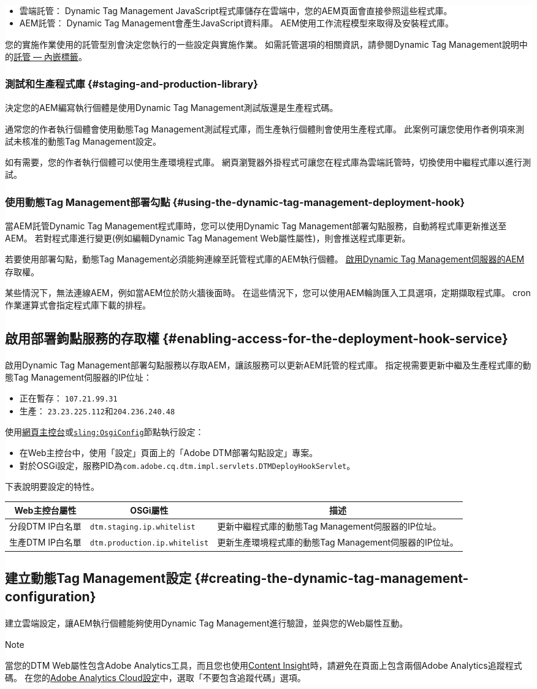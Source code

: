 * 雲端託管： Dynamic Tag Management JavaScript程式庫儲存在雲端中，您的AEM頁面會直接參照這些程式庫。
* AEM託管： Dynamic Tag Management會產生JavaScript資料庫。 AEM使用工作流程模型來取得及安裝程式庫。

您的實施作業使用的託管型別會決定您執行的一些設定與實施作業。 如需託管選項的相關資訊，請參閱Dynamic Tag Management說明中的[託管 — 內嵌標籤](https://microsite.omniture.com/t2/help/en_US/dtm/#Hosting__Embed_Tab)。

### 測試和生產程式庫 {#staging-and-production-library}

決定您的AEM編寫執行個體是使用Dynamic Tag Management測試版還是生產程式碼。

通常您的作者執行個體會使用動態Tag Management測試程式庫，而生產執行個體則會使用生產程式庫。 此案例可讓您使用作者例項來測試未核准的動態Tag Management設定。

如有需要，您的作者執行個體可以使用生產環境程式庫。 網頁瀏覽器外掛程式可讓您在程式庫為雲端託管時，切換使用中繼程式庫以進行測試。

### 使用動態Tag Management部署勾點 {#using-the-dynamic-tag-management-deployment-hook}

當AEM託管Dynamic Tag Management程式庫時，您可以使用Dynamic Tag Management部署勾點服務，自動將程式庫更新推送至AEM。 若對程式庫進行變更(例如編輯Dynamic Tag Management Web屬性屬性)，則會推送程式庫更新。

若要使用部署勾點，動態Tag Management必須能夠連線至託管程式庫的AEM執行個體。 [啟用Dynamic Tag Management伺服器的AEM](/help/sites-administering/dtm.md#enabling-access-for-the-deployment-hook-service)存取權。

某些情況下，無法連線AEM，例如當AEM位於防火牆後面時。 在這些情況下，您可以使用AEM輪詢匯入工具選項，定期擷取程式庫。 cron作業運算式會指定程式庫下載的排程。

## 啟用部署鉤點服務的存取權 {#enabling-access-for-the-deployment-hook-service}

啟用Dynamic Tag Management部署勾點服務以存取AEM，讓該服務可以更新AEM託管的程式庫。 指定視需要更新中繼及生產程式庫的動態Tag Management伺服器的IP位址：

* 正在暫存： `107.21.99.31`
* 生產： `23.23.225.112`和`204.236.240.48`

使用[網頁主控台](/help/sites-deploying/configuring-osgi.md#osgi-configuration-with-the-web-console)或[`sling:OsgiConfig`](/help/sites-deploying/configuring-osgi.md#osgi-configuration-in-the-repository)節點執行設定：

* 在Web主控台中，使用「設定」頁面上的「Adobe DTM部署勾點設定」專案。
* 對於OSGi設定，服務PID為`com.adobe.cq.dtm.impl.servlets.DTMDeployHookServlet`。

下表說明要設定的特性。

| Web主控台屬性 | OSGi屬性 | 描述 |
|---|---|---|
| 分段DTM IP白名單 | `dtm.staging.ip.whitelist` | 更新中繼程式庫的動態Tag Management伺服器的IP位址。 |
| 生產DTM IP白名單 | `dtm.production.ip.whitelist` | 更新生產環境程式庫的動態Tag Management伺服器的IP位址。 |

## 建立動態Tag Management設定 {#creating-the-dynamic-tag-management-configuration}

建立雲端設定，讓AEM執行個體能夠使用Dynamic Tag Management進行驗證，並與您的Web屬性互動。

>[!NOTE]
>
>當您的DTM Web屬性包含Adobe Analytics工具，而且您也使用[Content Insight](/help/sites-authoring/content-insights.md)時，請避免在頁面上包含兩個Adobe Analytics追蹤程式碼。 在您的[Adobe Analytics Cloud設定](/help/sites-administering/adobeanalytics-connect.md#configuring-the-connection-to-adobe-analytics)中，選取「不要包含追蹤代碼」選項。
